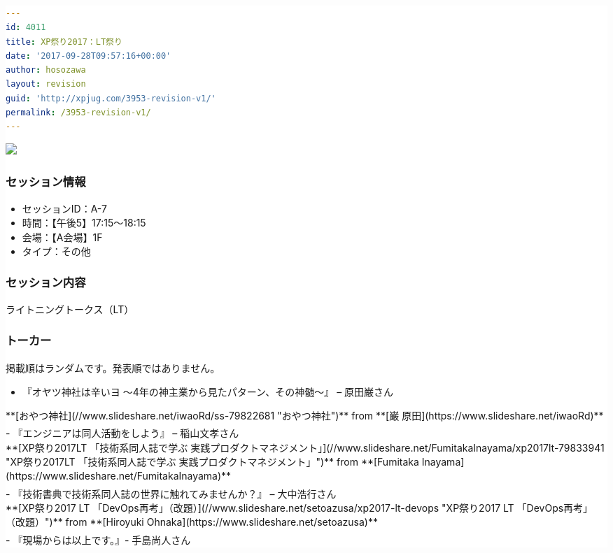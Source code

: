 ```yaml
---
id: 4011
title: XP祭り2017：LT祭り
date: '2017-09-28T09:57:16+00:00'
author: hosozawa
layout: revision
guid: 'http://xpjug.com/3953-revision-v1/'
permalink: /3953-revision-v1/
---
```


![](http://xpjug.com/wp-content/uploads/2017/09/xp2017-sessioin-a7.png)

### セッション情報

- セッションID：A-7
- 時間：【午後5】17:15～18:15
- 会場：【A会場】1F
- タイプ：その他

### セッション内容

ライトニングトークス（LT）

### トーカー

掲載順はランダムです。発表順ではありません。

- 『オヤツ神社は辛いヨ ～4年の神主業から見たパターン、その神髄～』 – 原田巌さん

<iframe allowfullscreen="allowfullscreen" frameborder="0" height="485" marginheight="0" marginwidth="0" scrolling="no" src="//www.slideshare.net/slideshow/embed_code/key/1UlTnHgjwAqGAF" style="border: 1px solid #CCC; border-width: 1px; margin-bottom: 5px; max-width: 100%;" width="595"> </iframe>

<div style="margin-bottom: 5px;"> **[おやつ神社](//www.slideshare.net/iwaoRd/ss-79822681 "おやつ神社")**  from **[巌 原田](https://www.slideshare.net/iwaoRd)**</div>- 『エンジニアは同人活動をしよう』 – 稲山文孝さん

<iframe allowfullscreen="allowfullscreen" frameborder="0" height="485" marginheight="0" marginwidth="0" scrolling="no" src="//www.slideshare.net/slideshow/embed_code/key/EP7jehaZ96zDhr" style="border: 1px solid #CCC; border-width: 1px; margin-bottom: 5px; max-width: 100%;" width="595"> </iframe>

<div style="margin-bottom: 5px;"> **[XP祭り2017LT 「技術系同人誌で学ぶ 実践プロダクトマネジメント」](//www.slideshare.net/FumitakaInayama/xp2017lt-79833941 "XP祭り2017LT 「技術系同人誌で学ぶ 実践プロダクトマネジメント」")**  from **[Fumitaka Inayama](https://www.slideshare.net/FumitakaInayama)**</div>- 『技術書典で技術系同人誌の世界に触れてみませんか？』 – 大中浩行さん

<iframe allowfullscreen="allowfullscreen" frameborder="0" height="485" marginheight="0" marginwidth="0" scrolling="no" src="//www.slideshare.net/slideshow/embed_code/key/xgeqTCusto2HU9" style="border: 1px solid #CCC; border-width: 1px; margin-bottom: 5px; max-width: 100%;" width="595"> </iframe>

<div style="margin-bottom: 5px;"> **[XP祭り2017 LT 「DevOps再考」（改題）](//www.slideshare.net/setoazusa/xp2017-lt-devops "XP祭り2017 LT 「DevOps再考」（改題）")**  from **[Hiroyuki Ohnaka](https://www.slideshare.net/setoazusa)**</div>- 『現場からは以上です。』- 手島尚人さん

<iframe allowfullscreen="allowfullscreen" frameborder="0" height="485" marginheight="0" marginwidth="0" scrolling="no" src="//www.slideshare.net/slideshow/embed_code/key/FkmhzsyIDCv3xy" style="border: 1px solid #CCC; border-width: 1px; margin-bottom: 5px; max-width: 100%;" width="595"> </iframe>
